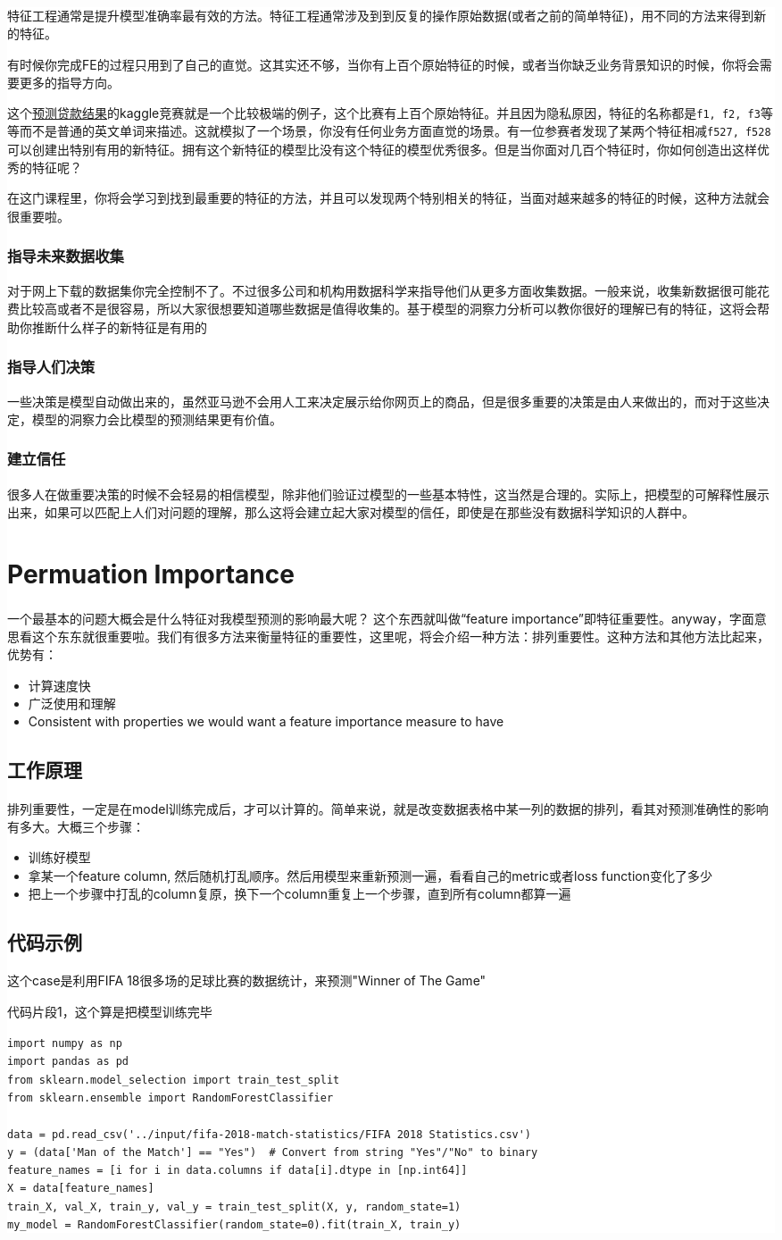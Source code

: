 特征工程通常是提升模型准确率最有效的方法。特征工程通常涉及到到反复的操作原始数据(或者之前的简单特征)，用不同的方法来得到新的特征。

有时候你完成FE的过程只用到了自己的直觉。这其实还不够，当你有上百个原始特征的时候，或者当你缺乏业务背景知识的时候，你将会需要更多的指导方向。

这个[预测贷款结果](https://www.kaggle.com/c/loan-default-prediction)的kaggle竞赛就是一个比较极端的例子，这个比赛有上百个原始特征。并且因为隐私原因，特征的名称都是```f1, f2, f3```等等而不是普通的英文单词来描述。这就模拟了一个场景，你没有任何业务方面直觉的场景。有一位参赛者发现了某两个特征相减```f527, f528```可以创建出特别有用的新特征。拥有这个新特征的模型比没有这个特征的模型优秀很多。但是当你面对几百个特征时，你如何创造出这样优秀的特征呢？

在这门课程里，你将会学习到找到最重要的特征的方法，并且可以发现两个特别相关的特征，当面对越来越多的特征的时候，这种方法就会很重要啦。

### 指导未来数据收集

对于网上下载的数据集你完全控制不了。不过很多公司和机构用数据科学来指导他们从更多方面收集数据。一般来说，收集新数据很可能花费比较高或者不是很容易，所以大家很想要知道哪些数据是值得收集的。基于模型的洞察力分析可以教你很好的理解已有的特征，这将会帮助你推断什么样子的新特征是有用的

### 指导人们决策

一些决策是模型自动做出来的，虽然亚马逊不会用人工来决定展示给你网页上的商品，但是很多重要的决策是由人来做出的，而对于这些决定，模型的洞察力会比模型的预测结果更有价值。

### 建立信任

很多人在做重要决策的时候不会轻易的相信模型，除非他们验证过模型的一些基本特性，这当然是合理的。实际上，把模型的可解释性展示出来，如果可以匹配上人们对问题的理解，那么这将会建立起大家对模型的信任，即使是在那些没有数据科学知识的人群中。


# Permuation Importance

一个最基本的问题大概会是什么特征对我模型预测的影响最大呢？ 这个东西就叫做“feature importance”即特征重要性。anyway，字面意思看这个东东就很重要啦。我们有很多方法来衡量特征的重要性，这里呢，将会介绍一种方法：排列重要性。这种方法和其他方法比起来，优势有：

 * 计算速度快
 * 广泛使用和理解
 * Consistent with properties we would want a feature importance measure to have

## 工作原理

排列重要性，一定是在model训练完成后，才可以计算的。简单来说，就是改变数据表格中某一列的数据的排列，看其对预测准确性的影响有多大。大概三个步骤：

* 训练好模型
* 拿某一个feature column, 然后随机打乱顺序。然后用模型来重新预测一遍，看看自己的metric或者loss function变化了多少
* 把上一个步骤中打乱的column复原，换下一个column重复上一个步骤，直到所有column都算一遍

## 代码示例

这个case是利用FIFA 18很多场的足球比赛的数据统计，来预测"Winner of The Game"

代码片段1，这个算是把模型训练完毕

```
import numpy as np
import pandas as pd
from sklearn.model_selection import train_test_split
from sklearn.ensemble import RandomForestClassifier

data = pd.read_csv('../input/fifa-2018-match-statistics/FIFA 2018 Statistics.csv')
y = (data['Man of the Match'] == "Yes")  # Convert from string "Yes"/"No" to binary
feature_names = [i for i in data.columns if data[i].dtype in [np.int64]]
X = data[feature_names]
train_X, val_X, train_y, val_y = train_test_split(X, y, random_state=1)
my_model = RandomForestClassifier(random_state=0).fit(train_X, train_y)
```
